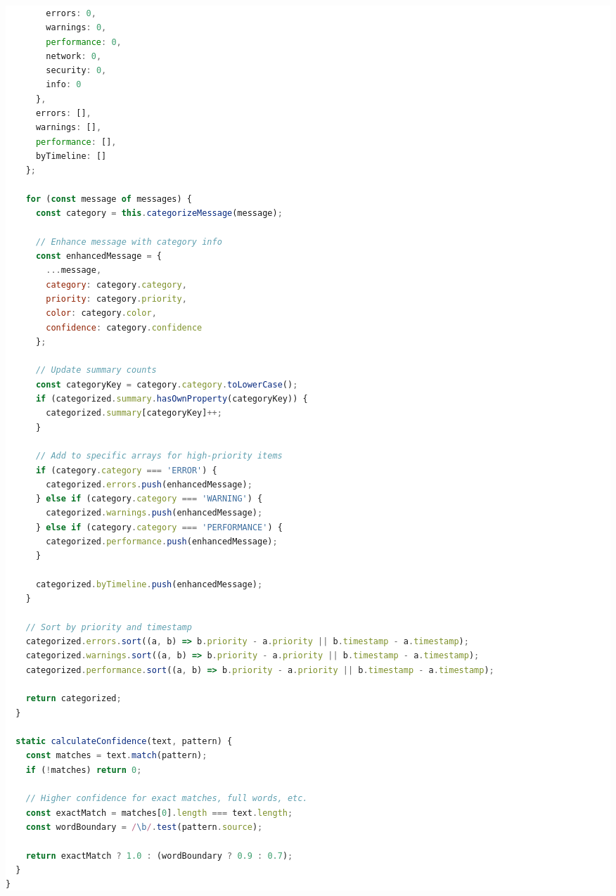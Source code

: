 ```javascript
        errors: 0,
        warnings: 0,
        performance: 0,
        network: 0,
        security: 0,
        info: 0
      },
      errors: [],
      warnings: [],
      performance: [],
      byTimeline: []
    };

    for (const message of messages) {
      const category = this.categorizeMessage(message);

      // Enhance message with category info
      const enhancedMessage = {
        ...message,
        category: category.category,
        priority: category.priority,
        color: category.color,
        confidence: category.confidence
      };

      // Update summary counts
      const categoryKey = category.category.toLowerCase();
      if (categorized.summary.hasOwnProperty(categoryKey)) {
        categorized.summary[categoryKey]++;
      }

      // Add to specific arrays for high-priority items
      if (category.category === 'ERROR') {
        categorized.errors.push(enhancedMessage);
      } else if (category.category === 'WARNING') {
        categorized.warnings.push(enhancedMessage);
      } else if (category.category === 'PERFORMANCE') {
        categorized.performance.push(enhancedMessage);
      }

      categorized.byTimeline.push(enhancedMessage);
    }

    // Sort by priority and timestamp
    categorized.errors.sort((a, b) => b.priority - a.priority || b.timestamp - a.timestamp);
    categorized.warnings.sort((a, b) => b.priority - a.priority || b.timestamp - a.timestamp);
    categorized.performance.sort((a, b) => b.priority - a.priority || b.timestamp - a.timestamp);

    return categorized;
  }

  static calculateConfidence(text, pattern) {
    const matches = text.match(pattern);
    if (!matches) return 0;

    // Higher confidence for exact matches, full words, etc.
    const exactMatch = matches[0].length === text.length;
    const wordBoundary = /\b/.test(pattern.source);

    return exactMatch ? 1.0 : (wordBoundary ? 0.9 : 0.7);
  }
}
```
